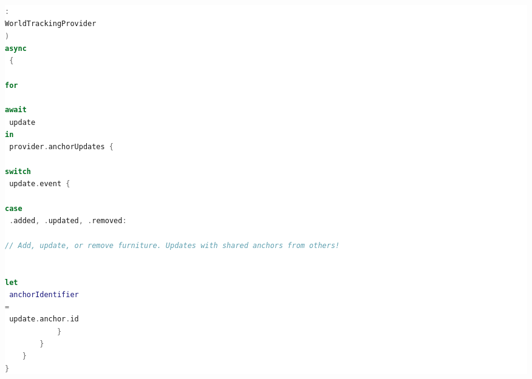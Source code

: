 ```swift
: 
WorldTrackingProvider
) 
async
 {
       
for
 
await
 update 
in
 provider.anchorUpdates {
            
switch
 update.event {
            
case
 .added, .updated, .removed:
                
// Add, update, or remove furniture. Updates with shared anchors from others!

                
let
 anchorIdentifier 
=
 update.anchor.id
            }
        }
    }
}
```

